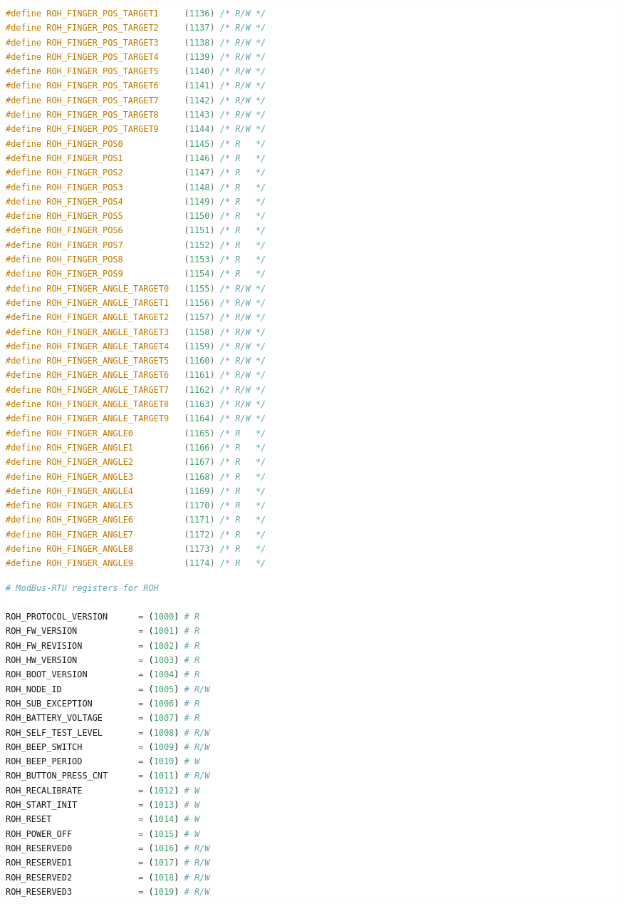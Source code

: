 ```C
#define ROH_FINGER_POS_TARGET1     (1136) /* R/W */
#define ROH_FINGER_POS_TARGET2     (1137) /* R/W */
#define ROH_FINGER_POS_TARGET3     (1138) /* R/W */
#define ROH_FINGER_POS_TARGET4     (1139) /* R/W */
#define ROH_FINGER_POS_TARGET5     (1140) /* R/W */
#define ROH_FINGER_POS_TARGET6     (1141) /* R/W */
#define ROH_FINGER_POS_TARGET7     (1142) /* R/W */
#define ROH_FINGER_POS_TARGET8     (1143) /* R/W */
#define ROH_FINGER_POS_TARGET9     (1144) /* R/W */
#define ROH_FINGER_POS0            (1145) /* R   */
#define ROH_FINGER_POS1            (1146) /* R   */
#define ROH_FINGER_POS2            (1147) /* R   */
#define ROH_FINGER_POS3            (1148) /* R   */
#define ROH_FINGER_POS4            (1149) /* R   */
#define ROH_FINGER_POS5            (1150) /* R   */
#define ROH_FINGER_POS6            (1151) /* R   */
#define ROH_FINGER_POS7            (1152) /* R   */
#define ROH_FINGER_POS8            (1153) /* R   */
#define ROH_FINGER_POS9            (1154) /* R   */
#define ROH_FINGER_ANGLE_TARGET0   (1155) /* R/W */
#define ROH_FINGER_ANGLE_TARGET1   (1156) /* R/W */
#define ROH_FINGER_ANGLE_TARGET2   (1157) /* R/W */
#define ROH_FINGER_ANGLE_TARGET3   (1158) /* R/W */
#define ROH_FINGER_ANGLE_TARGET4   (1159) /* R/W */
#define ROH_FINGER_ANGLE_TARGET5   (1160) /* R/W */
#define ROH_FINGER_ANGLE_TARGET6   (1161) /* R/W */
#define ROH_FINGER_ANGLE_TARGET7   (1162) /* R/W */
#define ROH_FINGER_ANGLE_TARGET8   (1163) /* R/W */
#define ROH_FINGER_ANGLE_TARGET9   (1164) /* R/W */
#define ROH_FINGER_ANGLE0          (1165) /* R   */
#define ROH_FINGER_ANGLE1          (1166) /* R   */
#define ROH_FINGER_ANGLE2          (1167) /* R   */
#define ROH_FINGER_ANGLE3          (1168) /* R   */
#define ROH_FINGER_ANGLE4          (1169) /* R   */
#define ROH_FINGER_ANGLE5          (1170) /* R   */
#define ROH_FINGER_ANGLE6          (1171) /* R   */
#define ROH_FINGER_ANGLE7          (1172) /* R   */
#define ROH_FINGER_ANGLE8          (1173) /* R   */
#define ROH_FINGER_ANGLE9          (1174) /* R   */
```

```Python
# ModBus-RTU registers for ROH

ROH_PROTOCOL_VERSION      = (1000) # R
ROH_FW_VERSION            = (1001) # R
ROH_FW_REVISION           = (1002) # R
ROH_HW_VERSION            = (1003) # R
ROH_BOOT_VERSION          = (1004) # R
ROH_NODE_ID               = (1005) # R/W
ROH_SUB_EXCEPTION         = (1006) # R
ROH_BATTERY_VOLTAGE       = (1007) # R
ROH_SELF_TEST_LEVEL       = (1008) # R/W
ROH_BEEP_SWITCH           = (1009) # R/W
ROH_BEEP_PERIOD           = (1010) # W
ROH_BUTTON_PRESS_CNT      = (1011) # R/W
ROH_RECALIBRATE           = (1012) # W
ROH_START_INIT            = (1013) # W
ROH_RESET                 = (1014) # W
ROH_POWER_OFF             = (1015) # W
ROH_RESERVED0             = (1016) # R/W
ROH_RESERVED1             = (1017) # R/W
ROH_RESERVED2             = (1018) # R/W
ROH_RESERVED3             = (1019) # R/W
```